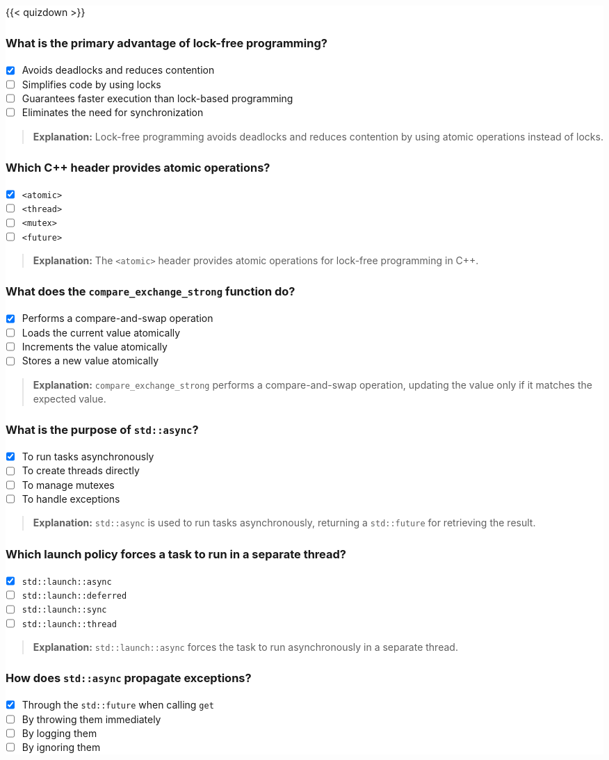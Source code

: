 {{< quizdown >}}

### What is the primary advantage of lock-free programming?

- [x] Avoids deadlocks and reduces contention
- [ ] Simplifies code by using locks
- [ ] Guarantees faster execution than lock-based programming
- [ ] Eliminates the need for synchronization

> **Explanation:** Lock-free programming avoids deadlocks and reduces contention by using atomic operations instead of locks.

### Which C++ header provides atomic operations?

- [x] `<atomic>`
- [ ] `<thread>`
- [ ] `<mutex>`
- [ ] `<future>`

> **Explanation:** The `<atomic>` header provides atomic operations for lock-free programming in C++.

### What does the `compare_exchange_strong` function do?

- [x] Performs a compare-and-swap operation
- [ ] Loads the current value atomically
- [ ] Increments the value atomically
- [ ] Stores a new value atomically

> **Explanation:** `compare_exchange_strong` performs a compare-and-swap operation, updating the value only if it matches the expected value.

### What is the purpose of `std::async`?

- [x] To run tasks asynchronously
- [ ] To create threads directly
- [ ] To manage mutexes
- [ ] To handle exceptions

> **Explanation:** `std::async` is used to run tasks asynchronously, returning a `std::future` for retrieving the result.

### Which launch policy forces a task to run in a separate thread?

- [x] `std::launch::async`
- [ ] `std::launch::deferred`
- [ ] `std::launch::sync`
- [ ] `std::launch::thread`

> **Explanation:** `std::launch::async` forces the task to run asynchronously in a separate thread.

### How does `std::async` propagate exceptions?

- [x] Through the `std::future` when calling `get`
- [ ] By throwing them immediately
- [ ] By logging them
- [ ] By ignoring them
